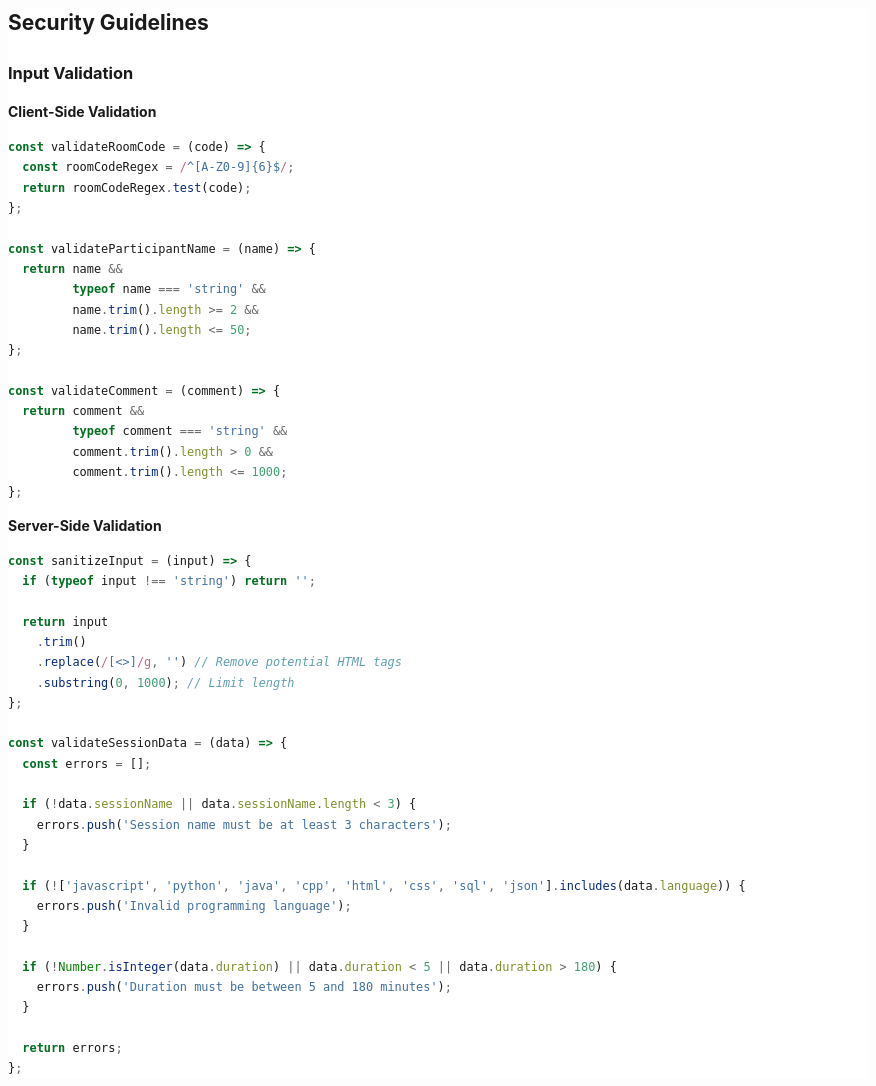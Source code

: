 
## Security Guidelines

### Input Validation

**Client-Side Validation**
```javascript
const validateRoomCode = (code) => {
  const roomCodeRegex = /^[A-Z0-9]{6}$/;
  return roomCodeRegex.test(code);
};

const validateParticipantName = (name) => {
  return name && 
         typeof name === 'string' && 
         name.trim().length >= 2 && 
         name.trim().length <= 50;
};

const validateComment = (comment) => {
  return comment && 
         typeof comment === 'string' && 
         comment.trim().length > 0 && 
         comment.trim().length <= 1000;
};
```

**Server-Side Validation**
```javascript
const sanitizeInput = (input) => {
  if (typeof input !== 'string') return '';
  
  return input
    .trim()
    .replace(/[<>]/g, '') // Remove potential HTML tags
    .substring(0, 1000); // Limit length
};

const validateSessionData = (data) => {
  const errors = [];
  
  if (!data.sessionName || data.sessionName.length < 3) {
    errors.push('Session name must be at least 3 characters');
  }
  
  if (!['javascript', 'python', 'java', 'cpp', 'html', 'css', 'sql', 'json'].includes(data.language)) {
    errors.push('Invalid programming language');
  }
  
  if (!Number.isInteger(data.duration) || data.duration < 5 || data.duration > 180) {
    errors.push('Duration must be between 5 and 180 minutes');
  }
  
  return errors;
};
```
